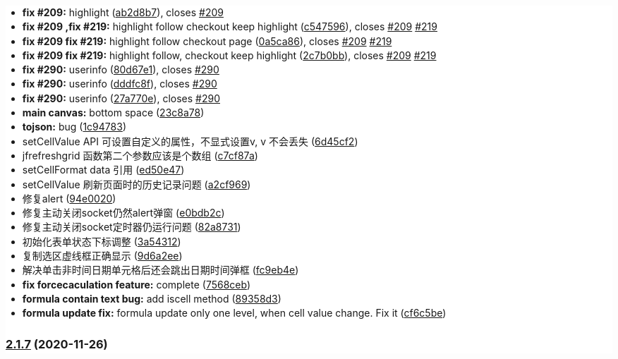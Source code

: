 * **fix #209:** highlight ([ab2d8b7](https://github.com/mengshukeji/Luckysheet/commit/ab2d8b7b5467200e12c8d4c1ece014ebfc6ee7cc)), closes [#209](https://github.com/mengshukeji/Luckysheet/issues/209)
* **fix #209 ,fix #219:** highlight follow checkout keep highlight ([c547596](https://github.com/mengshukeji/Luckysheet/commit/c5475964e41eb7bb12d87b679dffba4b988abb30)), closes [#209](https://github.com/mengshukeji/Luckysheet/issues/209) [#219](https://github.com/mengshukeji/Luckysheet/issues/219)
* **fix #209 fix #219:** highlight follow checkout page ([0a5ca86](https://github.com/mengshukeji/Luckysheet/commit/0a5ca86ab808d2cb1da8cb14d93c5d787c50f540)), closes [#209](https://github.com/mengshukeji/Luckysheet/issues/209) [#219](https://github.com/mengshukeji/Luckysheet/issues/219)
* **fix #209 fix #219:** highlight follow, checkout keep highlight ([2c7b0bb](https://github.com/mengshukeji/Luckysheet/commit/2c7b0bbdf5adf1b2a6fc537e37825ab01ee3cf96)), closes [#209](https://github.com/mengshukeji/Luckysheet/issues/209) [#219](https://github.com/mengshukeji/Luckysheet/issues/219)
* **fix #290:** userinfo ([80d67e1](https://github.com/mengshukeji/Luckysheet/commit/80d67e157d010f8e59c472b2e6046c04efe9b966)), closes [#290](https://github.com/mengshukeji/Luckysheet/issues/290)
* **fix #290:** userinfo ([dddfc8f](https://github.com/mengshukeji/Luckysheet/commit/dddfc8f9418991466025682309e73950da6611cd)), closes [#290](https://github.com/mengshukeji/Luckysheet/issues/290)
* **fix #290:** userinfo ([27a770e](https://github.com/mengshukeji/Luckysheet/commit/27a770ee863356d2ef120970723bb048c510d9aa)), closes [#290](https://github.com/mengshukeji/Luckysheet/issues/290)
* **main canvas:** bottom space ([23c8a78](https://github.com/mengshukeji/Luckysheet/commit/23c8a78cb3bd387c7c609250de41b187105475b5))
* **tojson:** bug ([1c94783](https://github.com/mengshukeji/Luckysheet/commit/1c94783677bcfe6488caf39028f18e5b2505a737))
*  setCellValue API 可设置自定义的属性，不显式设置v, v 不会丢失 ([6d45cf2](https://github.com/mengshukeji/Luckysheet/commit/6d45cf2ce63dca282f4a40ce5aaf628f94bfc8d1))
* jfrefreshgrid 函数第二个参数应该是个数组 ([c7cf87a](https://github.com/mengshukeji/Luckysheet/commit/c7cf87a49b1b8ce64fb21249cd05950fabc0e546))
* setCellFormat data  引用 ([ed50e47](https://github.com/mengshukeji/Luckysheet/commit/ed50e47b44e079bc76419ba3f96f04d964c70610))
* setCellValue 刷新页面时的历史记录问题 ([a2cf969](https://github.com/mengshukeji/Luckysheet/commit/a2cf96978f97b289d603aa404bcfaf8a0d64f87b))
* 修复alert ([94e0020](https://github.com/mengshukeji/Luckysheet/commit/94e0020acd49aed50810e6c133688c950690ab3c))
* 修复主动关闭socket仍然alert弹窗 ([e0bdb2c](https://github.com/mengshukeji/Luckysheet/commit/e0bdb2c4015355e428c5e8d567196d607606a38e))
* 修复主动关闭socket定时器仍运行问题 ([82a8731](https://github.com/mengshukeji/Luckysheet/commit/82a87319342c698c1a1a58972a9d59ab3b7e91cd))
* 初始化表单状态下标调整 ([3a54312](https://github.com/mengshukeji/Luckysheet/commit/3a54312c93a6daebf575639dd612e0d01be2a296))
* 复制选区虚线框正确显示 ([9d6a2ee](https://github.com/mengshukeji/Luckysheet/commit/9d6a2eed05ae660fb65515217e156817fc4d6443))
* 解决单击非时间日期单元格后还会跳出日期时间弹框 ([fc9eb4e](https://github.com/mengshukeji/Luckysheet/commit/fc9eb4e7984af6991b79acae6a2a5c0bbea5254f))
* **fix forcecaculation feature:** complete ([7568ceb](https://github.com/mengshukeji/Luckysheet/commit/7568ceb442acdfdedeb6d6e4d623bdcd2a8c4018))
* **formula contain text bug:** add iscell method ([89358d3](https://github.com/mengshukeji/Luckysheet/commit/89358d36045baca791f2b5e9d2152349bf5903cf))
* **formula update fix:** formula update only one level, when cell value change. Fix it ([cf6c5be](https://github.com/mengshukeji/Luckysheet/commit/cf6c5be8a45616e1002db0ff4b04b47c3ed4c38e))

### [2.1.7](https://github.com/mengshukeji/Luckysheet/compare/v2.1.6...v2.1.7) (2020-11-26)
